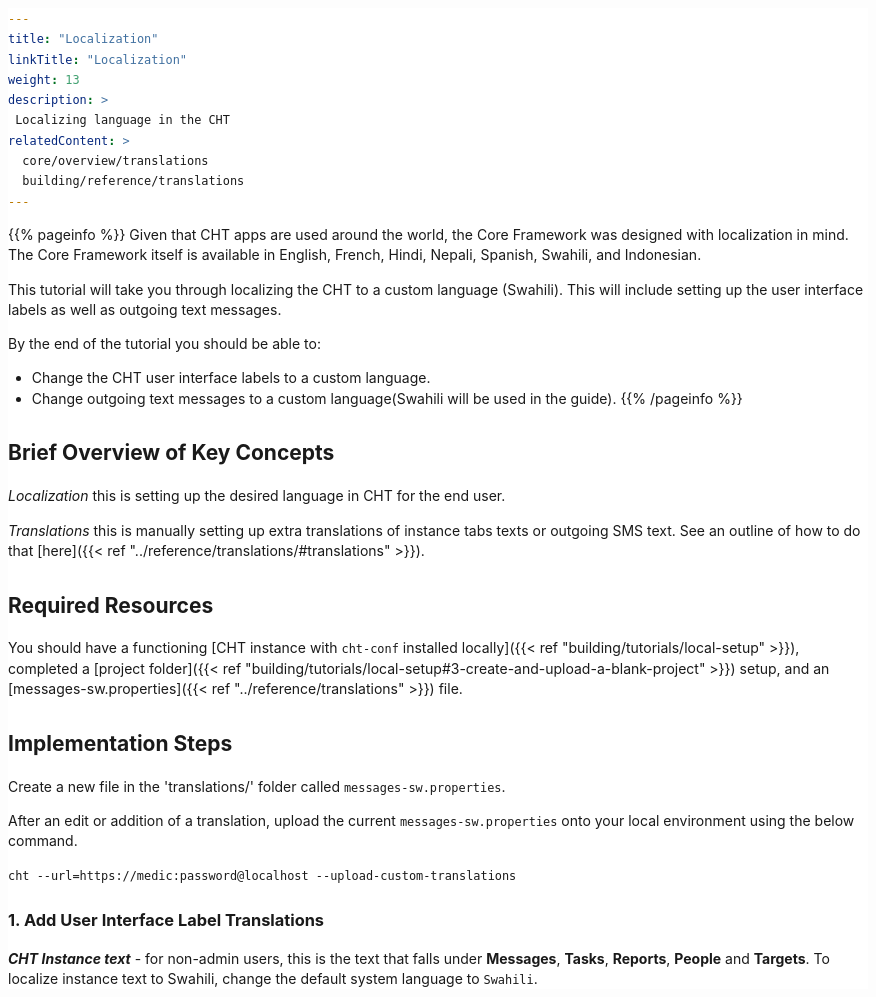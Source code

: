 ```yaml
---
title: "Localization"
linkTitle: "Localization"
weight: 13
description: >
 Localizing language in the CHT
relatedContent: >
  core/overview/translations
  building/reference/translations
---
```


{{% pageinfo %}}
Given that CHT apps are used around the world, the Core Framework was designed with localization in mind. The Core Framework itself is available in English, French, Hindi, Nepali, Spanish, Swahili, and Indonesian.

This tutorial will take you through localizing the CHT to a custom language (Swahili). This will include setting up the user interface labels as well as outgoing text messages.

By the end of the tutorial you should be able to:

- Change the CHT user interface labels to a custom language.
- Change outgoing text messages to a custom language(Swahili will be used in the guide).
{{% /pageinfo %}}

## Brief Overview of Key Concepts

*Localization* this is  setting up the desired language in CHT for the end user.

*Translations* this is manually setting up extra translations of instance tabs texts or outgoing SMS text. See an outline of how to do that [here]({{< ref "../reference/translations/#translations" >}}).

## Required Resources

You should have a functioning [CHT instance with `cht-conf` installed locally]({{< ref "building/tutorials/local-setup" >}}), completed a [project folder]({{< ref "building/tutorials/local-setup#3-create-and-upload-a-blank-project" >}}) setup, and an [messages-sw.properties]({{< ref "../reference/translations" >}}) file.

## Implementation Steps

Create a new file in the 'translations/' folder called `messages-sw.properties`.

After an edit or addition of a translation, upload the current `messages-sw.properties` onto your local environment using the below command.

```
cht --url=https://medic:password@localhost --upload-custom-translations
```

### 1. Add User Interface Label Translations
_**CHT Instance text**_ - for non-admin users, this is the text that falls under **Messages**, **Tasks**, **Reports**, **People** and **Targets**.
To localize instance text to Swahili, change the default system language to `Swahili`.
